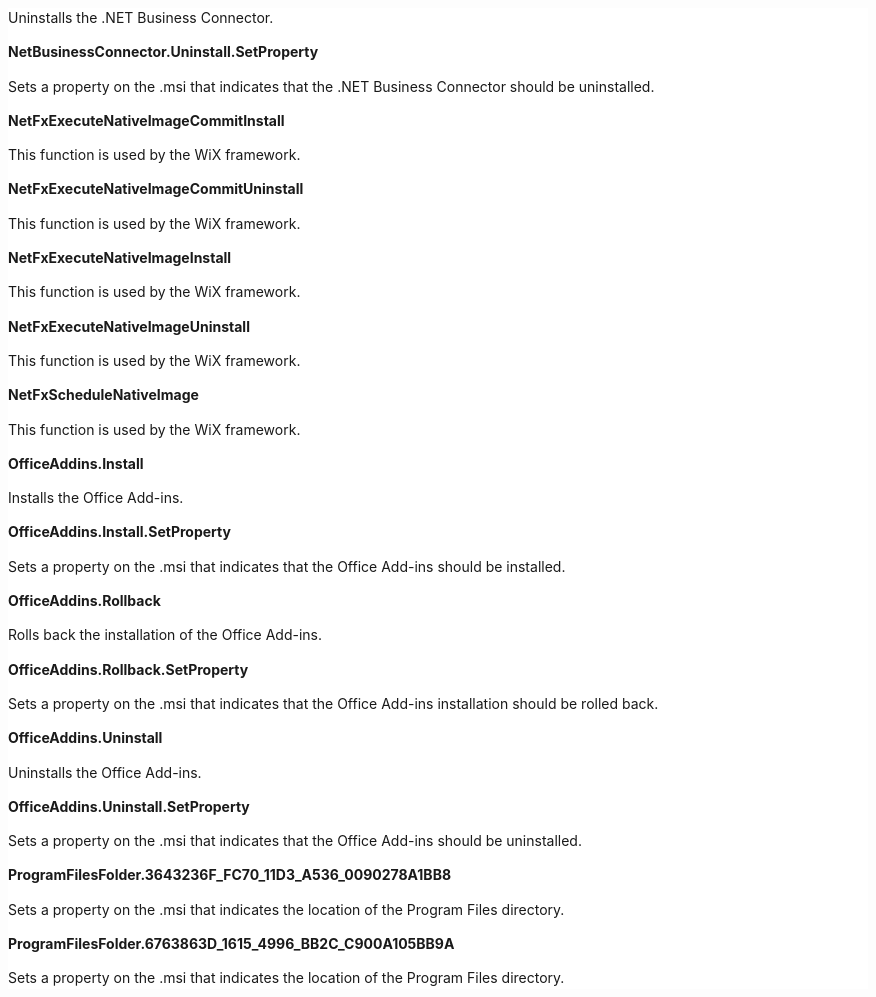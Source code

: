 <td><p>Uninstalls the .NET Business Connector.</p></td>
</tr>
<tr class="even">
<td><p><strong>NetBusinessConnector.Uninstall.SetProperty</strong></p></td>
<td><p>Sets a property on the .msi that indicates that the .NET Business Connector should be uninstalled.</p></td>
</tr>
<tr class="odd">
<td><p><strong>NetFxExecuteNativeImageCommitInstall</strong></p></td>
<td><p>This function is used by the WiX framework.</p></td>
</tr>
<tr class="even">
<td><p><strong>NetFxExecuteNativeImageCommitUninstall</strong></p></td>
<td><p>This function is used by the WiX framework.</p></td>
</tr>
<tr class="odd">
<td><p><strong>NetFxExecuteNativeImageInstall</strong></p></td>
<td><p>This function is used by the WiX framework.</p></td>
</tr>
<tr class="even">
<td><p><strong>NetFxExecuteNativeImageUninstall</strong></p></td>
<td><p>This function is used by the WiX framework.</p></td>
</tr>
<tr class="odd">
<td><p><strong>NetFxScheduleNativeImage</strong></p></td>
<td><p>This function is used by the WiX framework.</p></td>
</tr>
<tr class="even">
<td><p><strong>OfficeAddins.Install</strong></p></td>
<td><p>Installs the Office Add-ins.</p></td>
</tr>
<tr class="odd">
<td><p><strong>OfficeAddins.Install.SetProperty</strong></p></td>
<td><p>Sets a property on the .msi that indicates that the Office Add-ins should be installed.</p></td>
</tr>
<tr class="even">
<td><p><strong>OfficeAddins.Rollback</strong></p></td>
<td><p>Rolls back the installation of the Office Add-ins.</p></td>
</tr>
<tr class="odd">
<td><p><strong>OfficeAddins.Rollback.SetProperty</strong></p></td>
<td><p>Sets a property on the .msi that indicates that the Office Add-ins installation should be rolled back.</p></td>
</tr>
<tr class="even">
<td><p><strong>OfficeAddins.Uninstall</strong></p></td>
<td><p>Uninstalls the Office Add-ins.</p></td>
</tr>
<tr class="odd">
<td><p><strong>OfficeAddins.Uninstall.SetProperty</strong></p></td>
<td><p>Sets a property on the .msi that indicates that the Office Add-ins should be uninstalled.</p></td>
</tr>
<tr class="even">
<td><p><strong>ProgramFilesFolder.3643236F_FC70_11D3_A536_0090278A1BB8</strong></p></td>
<td><p>Sets a property on the .msi that indicates the location of the Program Files directory.</p></td>
</tr>
<tr class="odd">
<td><p><strong>ProgramFilesFolder.6763863D_1615_4996_BB2C_C900A105BB9A</strong></p></td>
<td><p>Sets a property on the .msi that indicates the location of the Program Files directory.</p></td>
</tr>